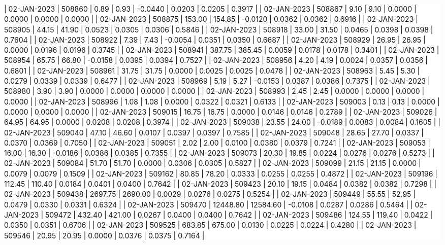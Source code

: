 | 02-JAN-2023 | 508860 | 0.89 | 0.93 | -0.0440 | 0.0203 | 0.0205 | 0.3917 |
| 02-JAN-2023 | 508867 | 9.10 | 9.10 | 0.0000 | 0.0000 | 0.0000 | 0.0000 |
| 02-JAN-2023 | 508875 | 153.00 | 154.85 | -0.0120 | 0.0362 | 0.0362 | 0.6916 |
| 02-JAN-2023 | 508905 | 44.15 | 41.90 | 0.0523 | 0.0305 | 0.0306 | 0.5846 |
| 02-JAN-2023 | 508918 | 33.00 | 31.50 | 0.0465 | 0.0398 | 0.0398 | 0.7604 |
| 02-JAN-2023 | 508922 | 7.39 | 7.43 | -0.0054 | 0.0351 | 0.0350 | 0.6687 |
| 02-JAN-2023 | 508929 | 26.95 | 26.95 | 0.0000 | 0.0196 | 0.0196 | 0.3745 |
| 02-JAN-2023 | 508941 | 387.75 | 385.45 | 0.0059 | 0.0178 | 0.0178 | 0.3401 |
| 02-JAN-2023 | 508954 | 65.75 | 66.80 | -0.0158 | 0.0395 | 0.0394 | 0.7527 |
| 02-JAN-2023 | 508956 | 4.20 | 4.19 | 0.0024 | 0.0357 | 0.0356 | 0.6801 |
| 02-JAN-2023 | 508961 | 31.75 | 31.75 | 0.0000 | 0.0025 | 0.0025 | 0.0478 |
| 02-JAN-2023 | 508963 | 5.45 | 5.30 | 0.0279 | 0.0339 | 0.0339 | 0.6477 |
| 02-JAN-2023 | 508969 | 5.19 | 5.27 | -0.0153 | 0.0387 | 0.0386 | 0.7375 |
| 02-JAN-2023 | 508980 | 3.90 | 3.90 | 0.0000 | 0.0000 | 0.0000 | 0.0000 |
| 02-JAN-2023 | 508993 | 2.45 | 2.45 | 0.0000 | 0.0000 | 0.0000 | 0.0000 |
| 02-JAN-2023 | 508996 | 1.08 | 1.08 | 0.0000 | 0.0322 | 0.0321 | 0.6133 |
| 02-JAN-2023 | 509003 | 0.13 | 0.13 | 0.0000 | 0.0000 | 0.0000 | 0.0000 |
| 02-JAN-2023 | 509015 | 16.75 | 16.75 | 0.0000 | 0.0146 | 0.0146 | 0.2789 |
| 02-JAN-2023 | 509026 | 64.95 | 64.95 | 0.0000 | 0.0208 | 0.0208 | 0.3974 |
| 02-JAN-2023 | 509038 | 23.55 | 24.00 | -0.0189 | 0.0083 | 0.0084 | 0.1605 |
| 02-JAN-2023 | 509040 | 47.10 | 46.60 | 0.0107 | 0.0397 | 0.0397 | 0.7585 |
| 02-JAN-2023 | 509048 | 28.65 | 27.70 | 0.0337 | 0.0370 | 0.0369 | 0.7050 |
| 02-JAN-2023 | 509051 | 2.02 | 2.00 | 0.0100 | 0.0380 | 0.0379 | 0.7241 |
| 02-JAN-2023 | 509053 | 16.00 | 16.30 | -0.0186 | 0.0386 | 0.0385 | 0.7355 |
| 02-JAN-2023 | 509073 | 20.30 | 19.85 | 0.0224 | 0.0276 | 0.0276 | 0.5273 |
| 02-JAN-2023 | 509084 | 51.70 | 51.70 | 0.0000 | 0.0306 | 0.0305 | 0.5827 |
| 02-JAN-2023 | 509099 | 21.15 | 21.15 | 0.0000 | 0.0079 | 0.0079 | 0.1509 |
| 02-JAN-2023 | 509162 | 80.85 | 78.20 | 0.0333 | 0.0255 | 0.0255 | 0.4872 |
| 02-JAN-2023 | 509196 | 112.45 | 110.40 | 0.0184 | 0.0401 | 0.0400 | 0.7642 |
| 02-JAN-2023 | 509423 | 20.10 | 19.15 | 0.0484 | 0.0382 | 0.0382 | 0.7298 |
| 02-JAN-2023 | 509438 | 2697.75 | 2690.00 | 0.0029 | 0.0276 | 0.0275 | 0.5254 |
| 02-JAN-2023 | 509449 | 55.55 | 52.95 | 0.0479 | 0.0330 | 0.0331 | 0.6324 |
| 02-JAN-2023 | 509470 | 12448.80 | 12584.60 | -0.0108 | 0.0287 | 0.0286 | 0.5464 |
| 02-JAN-2023 | 509472 | 432.40 | 421.00 | 0.0267 | 0.0400 | 0.0400 | 0.7642 |
| 02-JAN-2023 | 509486 | 124.55 | 119.40 | 0.0422 | 0.0350 | 0.0351 | 0.6706 |
| 02-JAN-2023 | 509525 | 683.85 | 675.00 | 0.0130 | 0.0225 | 0.0224 | 0.4280 |
| 02-JAN-2023 | 509546 | 20.95 | 20.95 | 0.0000 | 0.0376 | 0.0375 | 0.7164 |